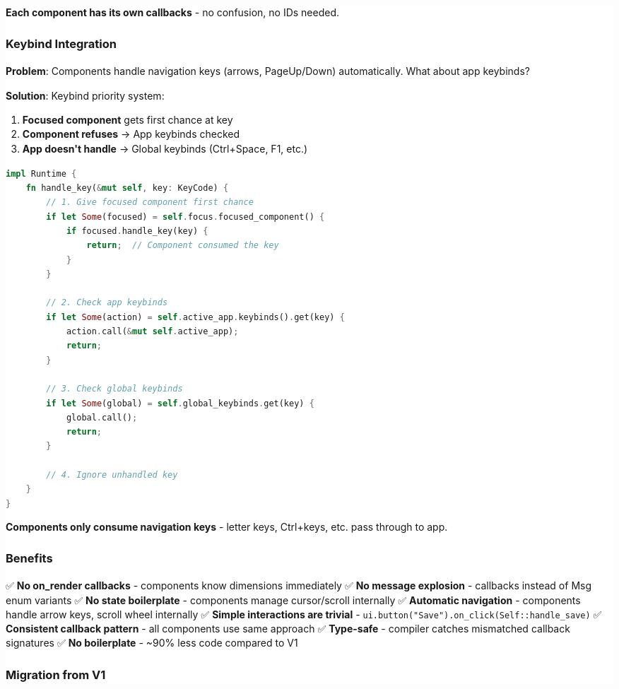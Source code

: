 **Each component has its own callbacks** - no confusion, no IDs needed.

### Keybind Integration

**Problem**: Components handle navigation keys (arrows, PageUp/Down) automatically. What about app keybinds?

**Solution**: Keybind priority system:

1. **Focused component** gets first chance at key
2. **Component refuses** → App keybinds checked
3. **App doesn't handle** → Global keybinds (Ctrl+Space, F1, etc.)

```rust
impl Runtime {
    fn handle_key(&mut self, key: KeyCode) {
        // 1. Give focused component first chance
        if let Some(focused) = self.focus.focused_component() {
            if focused.handle_key(key) {
                return;  // Component consumed the key
            }
        }

        // 2. Check app keybinds
        if let Some(action) = self.active_app.keybinds().get(key) {
            action.call(&mut self.active_app);
            return;
        }

        // 3. Check global keybinds
        if let Some(global) = self.global_keybinds.get(key) {
            global.call();
            return;
        }

        // 4. Ignore unhandled key
    }
}
```

**Components only consume navigation keys** - letter keys, Ctrl+keys, etc. pass through to app.

### Benefits

✅ **No on_render callbacks** - components know dimensions immediately
✅ **No message explosion** - callbacks instead of Msg enum variants
✅ **No state boilerplate** - components manage cursor/scroll internally
✅ **Automatic navigation** - components handle arrow keys, scroll wheel internally
✅ **Simple interactions are trivial** - `ui.button("Save").on_click(Self::handle_save)`
✅ **Consistent callback pattern** - all components use same approach
✅ **Type-safe** - compiler catches mismatched callback signatures
✅ **No boilerplate** - ~90% less code compared to V1

### Migration from V1
